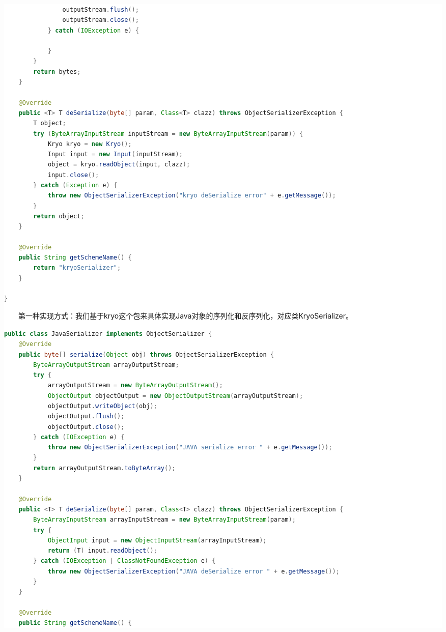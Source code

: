 ```java
                outputStream.flush();
                outputStream.close();
            } catch (IOException e) {

            }
        }
        return bytes;
    }

    @Override
    public <T> T deSerialize(byte[] param, Class<T> clazz) throws ObjectSerializerException {
        T object;
        try (ByteArrayInputStream inputStream = new ByteArrayInputStream(param)) {
            Kryo kryo = new Kryo();
            Input input = new Input(inputStream);
            object = kryo.readObject(input, clazz);
            input.close();
        } catch (Exception e) {
            throw new ObjectSerializerException("kryo deSerialize error" + e.getMessage());
        }
        return object;
    }

    @Override
    public String getSchemeName() {
        return "kryoSerializer";
    }

}

```

&emsp;&emsp;第一种实现方式：我们基于kryo这个包来具体实现Java对象的序列化和反序列化，对应类KryoSerializer。

```java
public class JavaSerializer implements ObjectSerializer {
    @Override
    public byte[] serialize(Object obj) throws ObjectSerializerException {
        ByteArrayOutputStream arrayOutputStream;
        try {
            arrayOutputStream = new ByteArrayOutputStream();
            ObjectOutput objectOutput = new ObjectOutputStream(arrayOutputStream);
            objectOutput.writeObject(obj);
            objectOutput.flush();
            objectOutput.close();
        } catch (IOException e) {
            throw new ObjectSerializerException("JAVA serialize error " + e.getMessage());
        }
        return arrayOutputStream.toByteArray();
    }

    @Override
    public <T> T deSerialize(byte[] param, Class<T> clazz) throws ObjectSerializerException {
        ByteArrayInputStream arrayInputStream = new ByteArrayInputStream(param);
        try {
            ObjectInput input = new ObjectInputStream(arrayInputStream);
            return (T) input.readObject();
        } catch (IOException | ClassNotFoundException e) {
            throw new ObjectSerializerException("JAVA deSerialize error " + e.getMessage());
        }
    }

    @Override
    public String getSchemeName() {
```